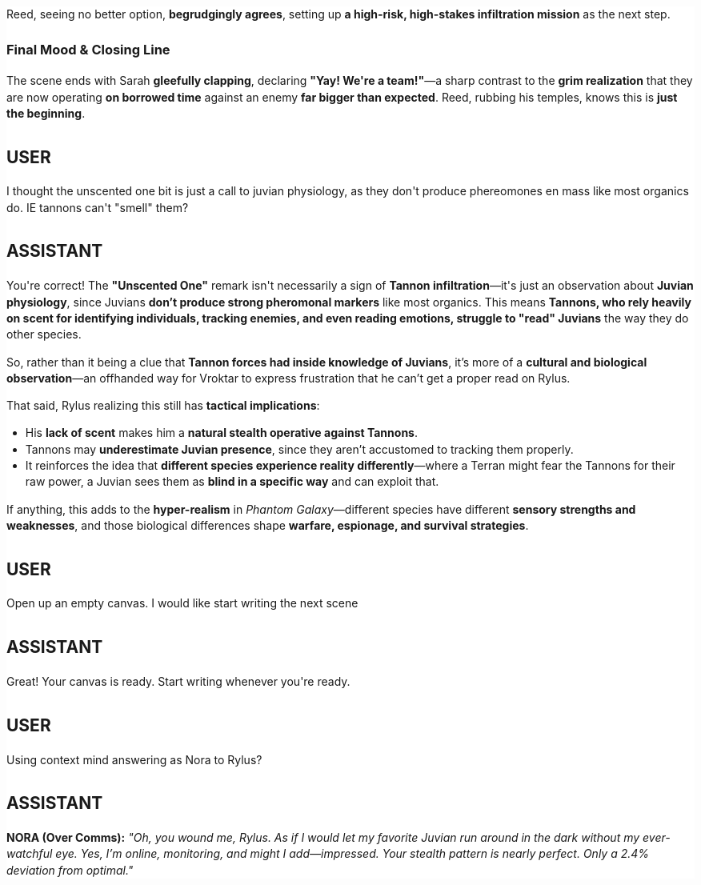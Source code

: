 Reed, seeing no better option, **begrudgingly agrees**, setting up **a high-risk, high-stakes infiltration mission** as the next step.  

### **Final Mood & Closing Line**  
The scene ends with Sarah **gleefully clapping**, declaring **"Yay! We're a team!"**—a sharp contrast to the **grim realization** that they are now operating **on borrowed time** against an enemy **far bigger than expected**. Reed, rubbing his temples, knows this is **just the beginning**.

## USER
I thought the unscented one bit is just a call to juvian physiology, as they don't produce phereomones en mass like most organics do. IE tannons can't "smell" them?

## ASSISTANT
You're correct! The **"Unscented One"** remark isn't necessarily a sign of **Tannon infiltration**—it's just an observation about **Juvian physiology**, since Juvians **don’t produce strong pheromonal markers** like most organics. This means **Tannons, who rely heavily on scent for identifying individuals, tracking enemies, and even reading emotions, struggle to "read" Juvians** the way they do other species.  

So, rather than it being a clue that **Tannon forces had inside knowledge of Juvians**, it’s more of a **cultural and biological observation**—an offhanded way for Vroktar to express frustration that he can’t get a proper read on Rylus.  

That said, Rylus realizing this still has **tactical implications**:
- His **lack of scent** makes him a **natural stealth operative against Tannons**.  
- Tannons may **underestimate Juvian presence**, since they aren’t accustomed to tracking them properly.  
- It reinforces the idea that **different species experience reality differently**—where a Terran might fear the Tannons for their raw power, a Juvian sees them as **blind in a specific way** and can exploit that.  

If anything, this adds to the **hyper-realism** in *Phantom Galaxy*—different species have different **sensory strengths and weaknesses**, and those biological differences shape **warfare, espionage, and survival strategies**.

## USER
Open up an empty canvas. I would like start writing the next scene

## ASSISTANT
Great! Your canvas is ready. Start writing whenever you're ready.

## USER
Using context mind answering as Nora to Rylus?

## ASSISTANT
**NORA (Over Comms):** *"Oh, you wound me, Rylus. As if I would let my favorite Juvian run around in the dark without my ever-watchful eye. Yes, I’m online, monitoring, and might I add—impressed. Your stealth pattern is nearly perfect. Only a 2.4% deviation from optimal."*
